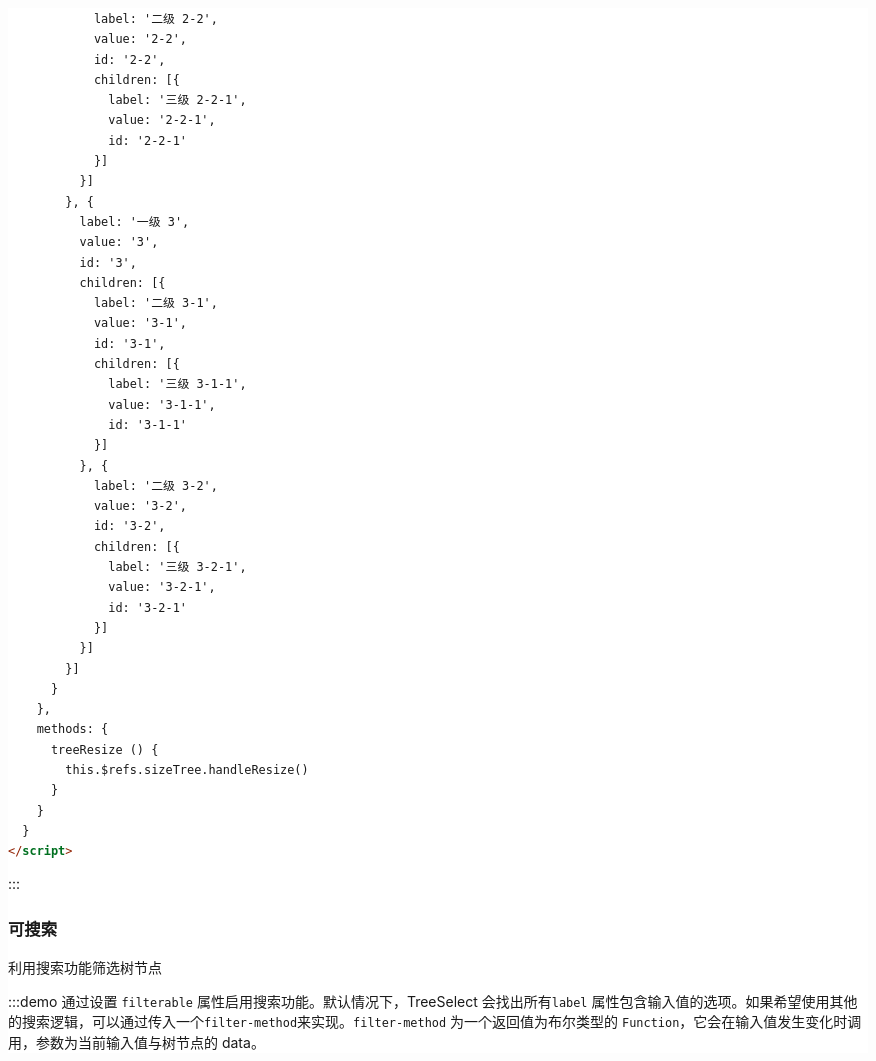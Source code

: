 ```html
            label: '二级 2-2',
            value: '2-2',
            id: '2-2',
            children: [{
              label: '三级 2-2-1',
              value: '2-2-1',
              id: '2-2-1'
            }]
          }]
        }, {
          label: '一级 3',
          value: '3',
          id: '3',
          children: [{
            label: '二级 3-1',
            value: '3-1',
            id: '3-1',
            children: [{
              label: '三级 3-1-1',
              value: '3-1-1',
              id: '3-1-1'
            }]
          }, {
            label: '二级 3-2',
            value: '3-2',
            id: '3-2',
            children: [{
              label: '三级 3-2-1',
              value: '3-2-1',
              id: '3-2-1'
            }]
          }]
        }]
      }
    },
    methods: {
      treeResize () {
        this.$refs.sizeTree.handleResize()
      }
    }
  }
</script>
```
:::

### 可搜索

利用搜索功能筛选树节点

:::demo 通过设置 `filterable` 属性启用搜索功能。默认情况下，TreeSelect 会找出所有`label` 属性包含输入值的选项。如果希望使用其他的搜索逻辑，可以通过传入一个`filter-method`来实现。`filter-method` 为一个返回值为布尔类型的 `Function`，它会在输入值发生变化时调用，参数为当前输入值与树节点的 data。
